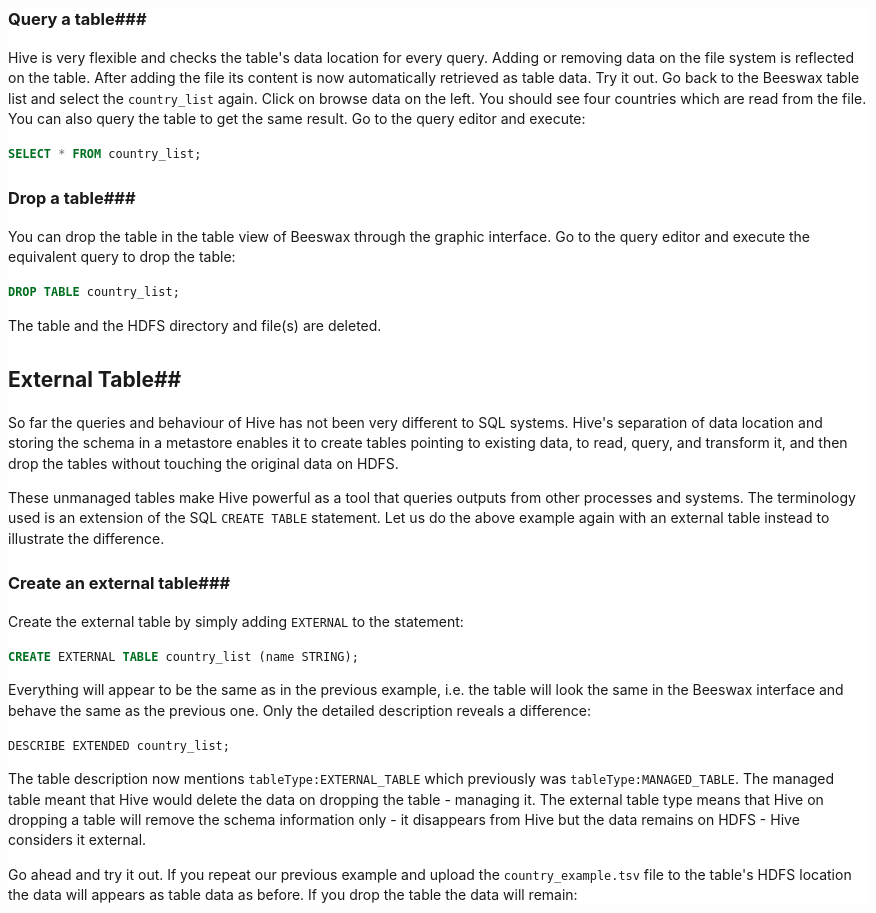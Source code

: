 ### Query a table###
Hive is very flexible and checks the table's data location for every query. Adding or removing data on the file system is reflected on the table. After adding the file its content is now automatically retrieved as table data. Try it out. Go back to the Beeswax table list and select the `country_list` again. Click on browse data on the left. You should see four countries which are read from the file. You can also query the table to get the same result. Go to the query editor and execute:

```sql
SELECT * FROM country_list;
```

### Drop a table###
You can drop the table in the table view of Beeswax through the graphic interface. Go to the query editor and execute the equivalent query to drop the table:

```sql
DROP TABLE country_list;
```

The table and the HDFS directory and file(s) are deleted.


## External Table##
So far the queries and behaviour of Hive has not been very different to SQL systems. Hive's separation of data location and storing the schema in a metastore enables it to create tables pointing to existing data, to read, query, and transform it, and then drop the tables without touching the original data on HDFS.

These unmanaged tables make Hive powerful as a tool that queries outputs from other processes and systems. The terminology used is an extension of the SQL `CREATE TABLE` statement. Let us do the above example again with an external table instead to illustrate the difference.


### Create an external table###
Create the external table by simply adding `EXTERNAL` to the statement:

```sql
CREATE EXTERNAL TABLE country_list (name STRING);
```

Everything will appear to be the same as in the previous example, i.e. the table will look the same in the Beeswax interface and behave the same as the previous one. Only the detailed description reveals a difference:

```sql
DESCRIBE EXTENDED country_list;
```

The table description now mentions `tableType:EXTERNAL_TABLE` which previously was `tableType:MANAGED_TABLE`. The managed table meant that Hive would delete the data on dropping the table - managing it. The external table type means that Hive on dropping a table will remove the schema information only - it disappears from Hive but the data remains on HDFS - Hive considers it external.

Go ahead and try it out. If you repeat our previous example and upload the `country_example.tsv` file to the table's HDFS location the data will appears as table data as before. If you drop the table the data will remain:
